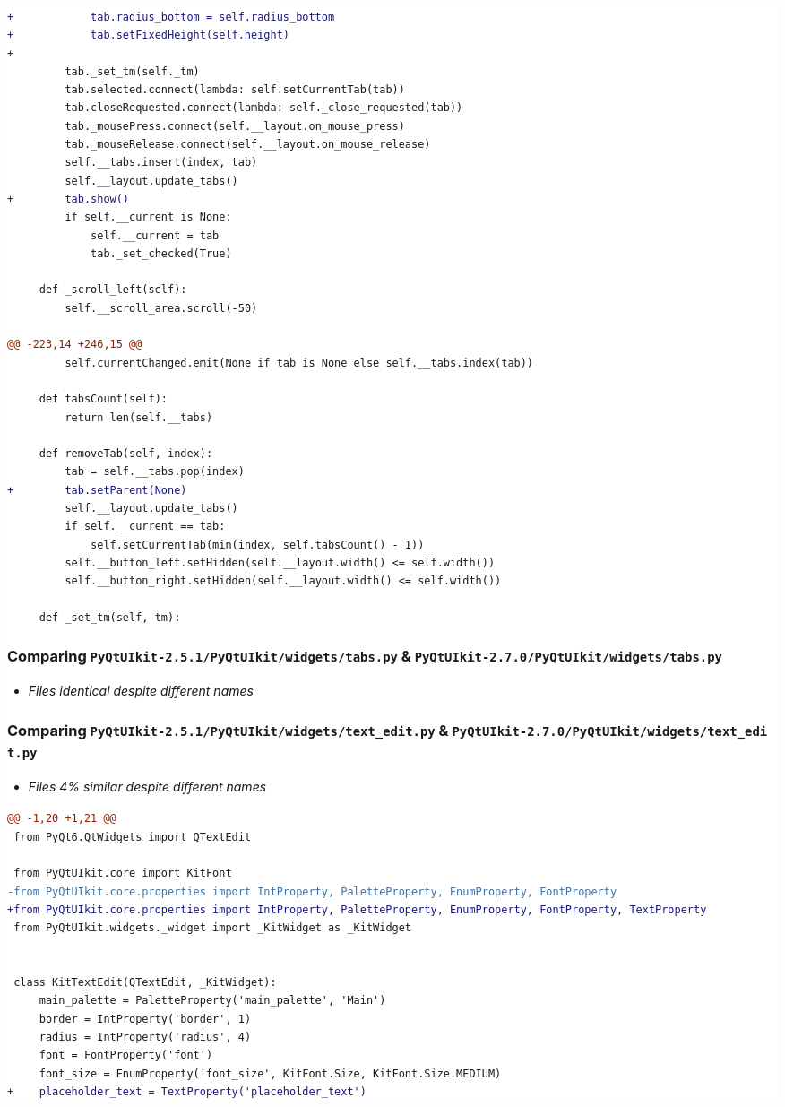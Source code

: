 ```diff
+            tab.radius_bottom = self.radius_bottom
+            tab.setFixedHeight(self.height)
+
         tab._set_tm(self._tm)
         tab.selected.connect(lambda: self.setCurrentTab(tab))
         tab.closeRequested.connect(lambda: self._close_requested(tab))
         tab._mousePress.connect(self.__layout.on_mouse_press)
         tab._mouseRelease.connect(self.__layout.on_mouse_release)
         self.__tabs.insert(index, tab)
         self.__layout.update_tabs()
+        tab.show()
         if self.__current is None:
             self.__current = tab
             tab._set_checked(True)
 
     def _scroll_left(self):
         self.__scroll_area.scroll(-50)
 
@@ -223,14 +246,15 @@
         self.currentChanged.emit(None if tab is None else self.__tabs.index(tab))
 
     def tabsCount(self):
         return len(self.__tabs)
 
     def removeTab(self, index):
         tab = self.__tabs.pop(index)
+        tab.setParent(None)
         self.__layout.update_tabs()
         if self.__current == tab:
             self.setCurrentTab(min(index, self.tabsCount() - 1))
         self.__button_left.setHidden(self.__layout.width() <= self.width())
         self.__button_right.setHidden(self.__layout.width() <= self.width())
 
     def _set_tm(self, tm):
```

### Comparing `PyQtUIkit-2.5.1/PyQtUIkit/widgets/tabs.py` & `PyQtUIkit-2.7.0/PyQtUIkit/widgets/tabs.py`

 * *Files identical despite different names*

### Comparing `PyQtUIkit-2.5.1/PyQtUIkit/widgets/text_edit.py` & `PyQtUIkit-2.7.0/PyQtUIkit/widgets/text_edit.py`

 * *Files 4% similar despite different names*

```diff
@@ -1,20 +1,21 @@
 from PyQt6.QtWidgets import QTextEdit
 
 from PyQtUIkit.core import KitFont
-from PyQtUIkit.core.properties import IntProperty, PaletteProperty, EnumProperty, FontProperty
+from PyQtUIkit.core.properties import IntProperty, PaletteProperty, EnumProperty, FontProperty, TextProperty
 from PyQtUIkit.widgets._widget import _KitWidget as _KitWidget
 
 
 class KitTextEdit(QTextEdit, _KitWidget):
     main_palette = PaletteProperty('main_palette', 'Main')
     border = IntProperty('border', 1)
     radius = IntProperty('radius', 4)
     font = FontProperty('font')
     font_size = EnumProperty('font_size', KitFont.Size, KitFont.Size.MEDIUM)
+    placeholder_text = TextProperty('placeholder_text')
```